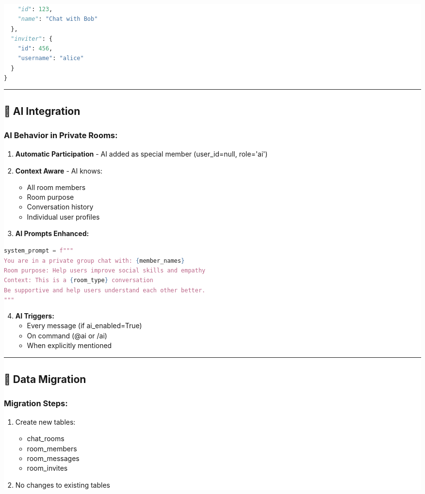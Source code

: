 ```python
    "id": 123,
    "name": "Chat with Bob"
  },
  "inviter": {
    "id": 456,
    "username": "alice"
  }
}
```

---

## 🤖 AI Integration

### **AI Behavior in Private Rooms:**

1. **Automatic Participation** - AI added as special member (user_id=null, role='ai')
2. **Context Aware** - AI knows:
   - All room members
   - Room purpose
   - Conversation history
   - Individual user profiles

3. **AI Prompts Enhanced:**
```python
system_prompt = f"""
You are in a private group chat with: {member_names}
Room purpose: Help users improve social skills and empathy
Context: This is a {room_type} conversation
Be supportive and help users understand each other better.
"""
```

4. **AI Triggers:**
   - Every message (if ai_enabled=True)
   - On command (@ai or /ai)
   - When explicitly mentioned

---

## 💾 Data Migration

### **Migration Steps:**

1. Create new tables:
   - chat_rooms
   - room_members
   - room_messages
   - room_invites

2. No changes to existing tables
